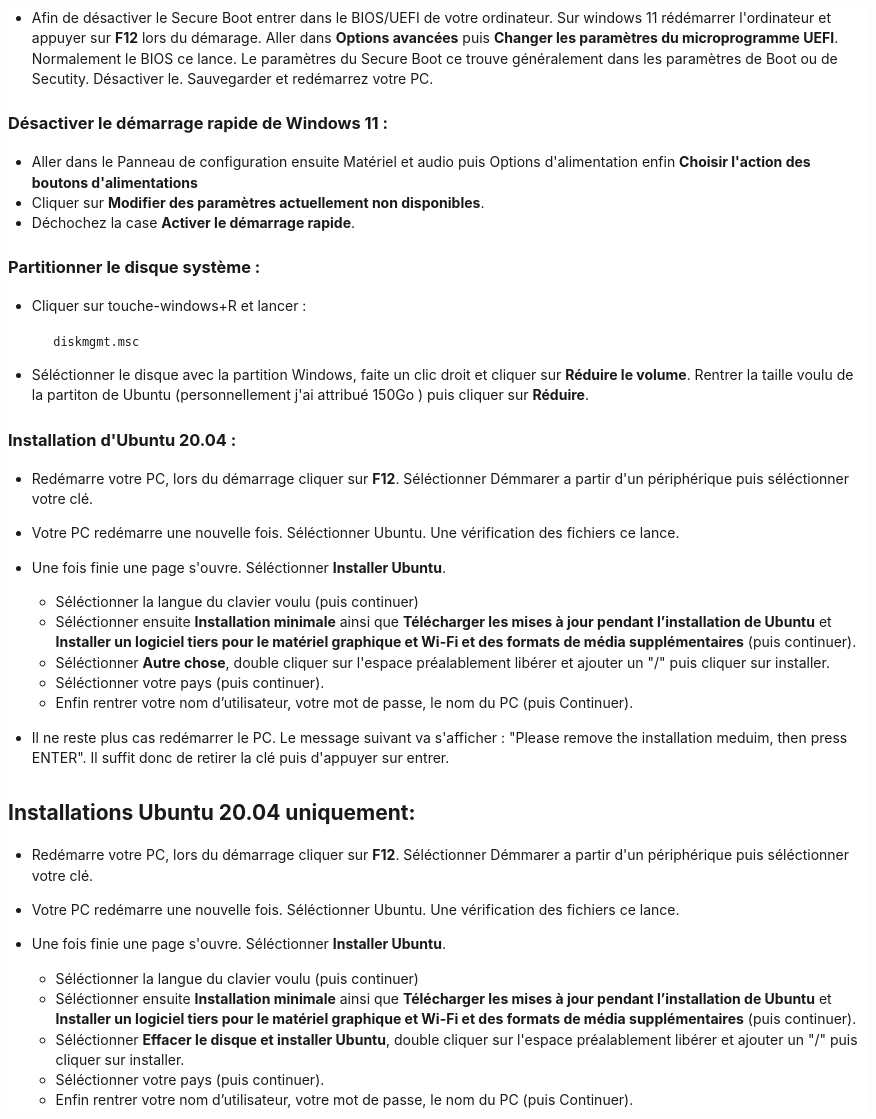 - Afin de désactiver le Secure Boot entrer dans le BIOS/UEFI de votre ordinateur. Sur windows 11 rédémarrer l'ordinateur et appuyer sur **F12** lors du démarage. Aller dans **Options avancées** puis **Changer les paramètres du microprogramme UEFI**. Normalement le BIOS ce lance. Le paramètres du Secure Boot ce trouve généralement dans les paramètres de Boot ou de Secutity. Désactiver le. Sauvegarder et redémarrez votre PC.
### Désactiver le démarrage rapide de Windows 11 :
- Aller dans le Panneau de configuration ensuite Matériel et audio puis Options d'alimentation enfin **Choisir l'action des boutons d'alimentations**
- Cliquer sur **Modifier des paramètres actuellement non disponibles**.
- Déchochez la case **Activer le démarrage rapide**.

### Partitionner le disque système :

- Cliquer sur touche-windows+R et lancer : 
         
         diskmgmt.msc 

- Séléctionner le disque avec la partition Windows, faite un clic droit et cliquer sur **Réduire le volume**.
Rentrer la taille voulu de la partiton de Ubuntu (personnellement j'ai attribué 150Go ) puis cliquer sur **Réduire**.

### Installation d'Ubuntu 20.04 :

- Redémarre votre PC, lors du démarrage cliquer sur **F12**.  Séléctionner Démmarer a partir d'un périphérique puis séléctionner votre clé. 
- Votre PC redémarre une nouvelle fois. Séléctionner Ubuntu. Une vérification des fichiers ce lance. 
 
- Une fois finie une page s'ouvre. Séléctionner **Installer Ubuntu**.
         
   - Séléctionner la langue du clavier voulu (puis continuer)
   - Séléctionner ensuite **Installation minimale** ainsi que **Télécharger les mises à jour pendant l’installation de Ubuntu** et **Installer un logiciel tiers pour le matériel graphique et Wi-Fi et des formats de média supplémentaires** (puis continuer). 
   - Séléctionner **Autre chose**, double cliquer sur l'espace préalablement libérer et ajouter un "/" puis cliquer sur installer. 
   - Séléctionner votre pays (puis continuer). 
   - Enfin rentrer votre nom d’utilisateur, votre mot de passe, le nom du PC (puis Continuer).

- Il ne reste plus cas redémarrer le PC. Le message suivant va s'afficher : "Please remove the installation meduim, then press ENTER". Il suffit donc de retirer la clé puis d'appuyer sur entrer. 



## Installations Ubuntu 20.04 uniquement:

- Redémarre votre PC, lors du démarrage cliquer sur **F12**.  Séléctionner Démmarer a partir d'un périphérique puis séléctionner votre clé. 
- Votre PC redémarre une nouvelle fois. Séléctionner Ubuntu. Une vérification des fichiers ce lance. 
 
- Une fois finie une page s'ouvre. Séléctionner **Installer Ubuntu**.
         
   - Séléctionner la langue du clavier voulu (puis continuer)
   - Séléctionner ensuite **Installation minimale** ainsi que **Télécharger les mises à jour pendant l’installation de Ubuntu** et **Installer un logiciel tiers pour le matériel graphique et Wi-Fi et des formats de média supplémentaires** (puis continuer). 
   - Séléctionner **Effacer le disque et installer Ubuntu**, double cliquer sur l'espace préalablement libérer et ajouter un "/" puis cliquer sur installer. 
   - Séléctionner votre pays (puis continuer). 
   - Enfin rentrer votre nom d’utilisateur, votre mot de passe, le nom du PC (puis Continuer).
